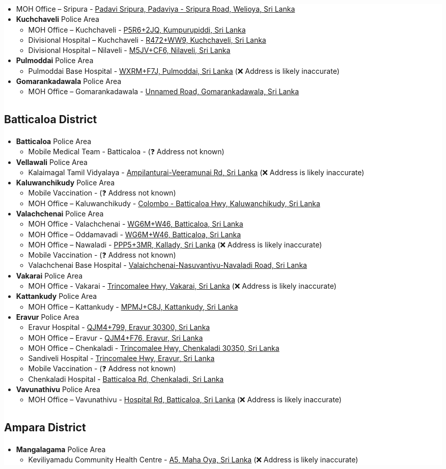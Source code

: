   * MOH Office – Sripura - [Padavi Sripura, Padaviya - Sripura Road, Welioya, Sri Lanka](https://www.google.lk/maps/place/8.926697N,80.814799E) 
* **Kuchchaveli** Police Area
  * MOH Office – Kuchchaveli - [P5R6+2JQ, Kumpurupiddi, Sri Lanka](https://www.google.lk/maps/place/8.740082N,81.161616E) 
  * Divisional Hospital – Kuchchaveli - [R472+WW9, Kuchchaveli, Sri Lanka](https://www.google.lk/maps/place/8.814795N,81.102358E) 
  * Divisional Hospital – Nilaveli - [M5JV+CF6, Nilaveli, Sri Lanka](https://www.google.lk/maps/place/8.681035N,81.193632E) 
* **Pulmoddai** Police Area
  * Pulmoddai Base Hospital - [WXRM+F7J, Pulmoddai, Sri Lanka](https://www.google.lk/maps/place/8.941204N,80.983139E) (❌ Address is likely inaccurate) 
* **Gomarankadawala** Police Area
  * MOH Office – Gomarankadawala - [Unnamed Road, Gomarankadawala, Sri Lanka](https://www.google.lk/maps/place/8.674726N,80.955691E) 
## Batticaloa District
* **Batticaloa** Police Area
  * Mobile Medical Team - Batticaloa - (❓ Address not known) 
* **Vellawali** Police Area
  * Kalaimagal Tamil Vidyalaya - [Ampilanturai-Veeramunai Rd, Sri Lanka](https://www.google.lk/maps/place/7.503251N,81.730235E) (❌ Address is likely inaccurate) 
* **Kaluwanchikudy** Police Area
  * Mobile Vaccination - (❓ Address not known) 
  * MOH Office – Kaluwanchikudy - [Colombo - Batticaloa Hwy, Kaluwanchikudy, Sri Lanka](https://www.google.lk/maps/place/7.509333N,81.79204E) 
* **Valachchenai** Police Area
  * MOH Office - Valachchenai - [WG6M+W46, Batticaloa, Sri Lanka](https://www.google.lk/maps/place/7.912281N,81.532775E) 
  * MOH Office – Oddamavadi - [WG6M+W46, Batticaloa, Sri Lanka](https://www.google.lk/maps/place/7.912281N,81.532775E) 
  * MOH Office – Nawaladi - [PPP5+3MR, Kallady, Sri Lanka](https://www.google.lk/maps/place/7.735244N,81.709126E) (❌ Address is likely inaccurate) 
  * Mobile Vaccination - (❓ Address not known) 
  * Valachchenai Base Hospital - [Valaichchenai-Nasuvantivu-Navaladi Road, Sri Lanka](https://www.google.lk/maps/place/7.911315N,81.533046E) 
* **Vakarai** Police Area
  * MOH Office - Vakarai - [Trincomalee Hwy, Vakarai, Sri Lanka](https://www.google.lk/maps/place/8.134552N,81.435328E) (❌ Address is likely inaccurate) 
* **Kattankudy** Police Area
  * MOH Office – Kattankudy - [MPMJ+C8J, Kattankudy, Sri Lanka](https://www.google.lk/maps/place/7.683586N,81.730767E) 
* **Eravur** Police Area
  * Eravur Hospital - [QJM4+799, Eravur 30300, Sri Lanka](https://www.google.lk/maps/place/7.783168N,81.605999E) 
  * MOH Office – Eravur - [QJM4+F76, Eravur, Sri Lanka](https://www.google.lk/maps/place/7.783664N,81.605626E) 
  * MOH Office – Chenkaladi - [Trincomalee Hwy, Chenkaladi 30350, Sri Lanka](https://www.google.lk/maps/place/7.783599N,81.593367E) 
  * Sandiveli Hospital - [Trincomalee Hwy, Eravur, Sri Lanka](https://www.google.lk/maps/place/7.777289N,81.602853E) 
  * Mobile Vaccination - (❓ Address not known) 
  * Chenkaladi Hospital - [Batticaloa Rd, Chenkaladi, Sri Lanka](https://www.google.lk/maps/place/7.783546N,81.589961E) 
* **Vavunathivu** Police Area
  * MOH Office – Vavunathivu - [Hospital Rd, Batticaloa, Sri Lanka](https://www.google.lk/maps/place/7.708253N,81.691368E) (❌ Address is likely inaccurate) 
## Ampara District
* **Mangalagama** Police Area
  * Keviliyamadu Community Health Centre - [A5, Maha Oya, Sri Lanka](https://www.google.lk/maps/place/7.530069N,81.354605E) (❌ Address is likely inaccurate) 